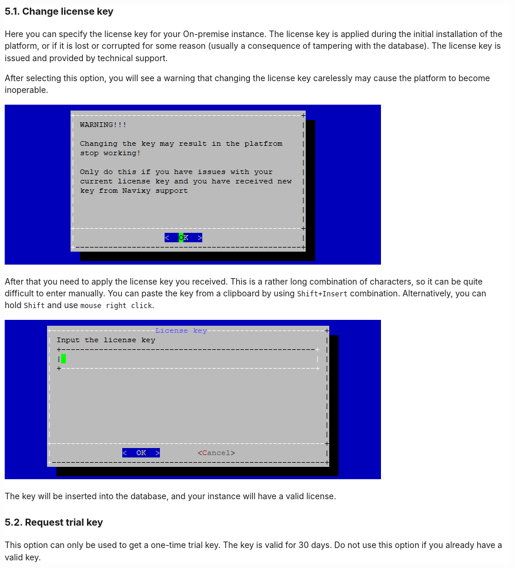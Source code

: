 ### 5.1. Change license key

Here you can specify the license key for your On-premise instance. The license key is applied during the initial installation of the platform, or if it is lost or corrupted for some reason (usually a consequence of tampering with the database). The license key is issued and provided by technical support.

After selecting this option, you will see a warning that changing the license key carelessly may cause the platform to become inoperable.

![On-Premise - Change license key](attachments/image-20230804-120737.png)

After that you need to apply the license key you received. This is a rather long combination of characters, so it can be quite difficult to enter manually. You can paste the key from a clipboard by using `Shift+Insert` combination. Alternatively, you can hold `Shift` and use `mouse right click`.

![On-Premise - Input license key](attachments/image-20230804-121133.png)

The key will be inserted into the database, and your instance will have a valid license.

### 5.2. Request trial key

This option can only be used to get a one-time trial key. The key is valid for 30 days. Do not use this option if you already have a valid key.
